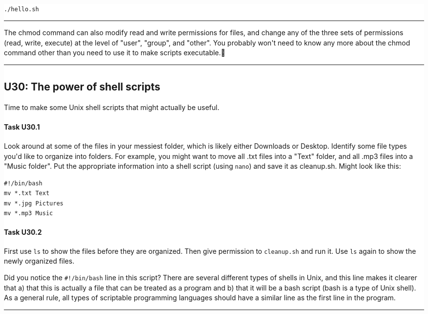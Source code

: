 	./hello.sh
---

The chmod command can also modify read and write permissions for files, and change any of the three sets of permissions (read, write, execute) at the level of "user", "group", and "other". You probably won't need to know any more about the chmod command other than you need to use it to make scripts executable.

---

## U30: The power of shell scripts

Time to make some Unix shell scripts that might actually be useful.

#### Task U30.1
Look around at some of the files in your messiest folder, which is likely either Downloads or Desktop. Identify some file types you'd like to organize into folders. For example, you might want to move all .txt files into a "Text" folder, and all .mp3 files into a "Music folder". Put the appropriate information into a shell script (using `nano`) and save it as cleanup.sh. Might look like this:

	#!/bin/bash
	mv *.txt Text 
	mv *.jpg Pictures 
	mv *.mp3 Music 
	
#### Task U30.2
First use `ls` to show the files before they are organized. Then give permission to `cleanup.sh` and run it. Use `ls` again to show the newly organized files.

Did you notice the `#!/bin/bash` line in this script? There are several different types of shells in Unix, and this line makes it clearer that a) that this is actually a file that can be treated as a program and b) that it will be a bash script (bash is a type of Unix shell). As a general rule, all types of scriptable programming languages should have a similar line as the first line in the program.

---

